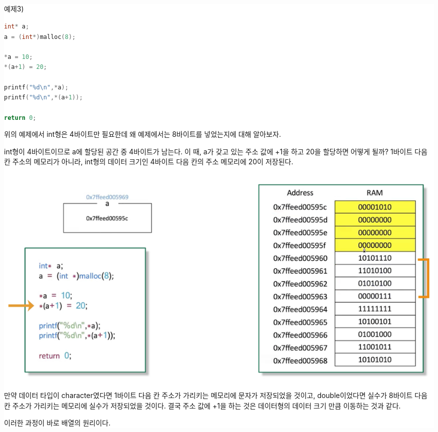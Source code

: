 예제3)

~~~c++
int* a;
a = (int*)malloc(8);

*a = 10;
*(a+1) = 20;

printf("%d\n",*a);
printf("%d\n",*(a+1));

return 0;
~~~

위의 예제에서 int형은 4바이트만 필요한데 왜 예제에서는 8바이트를 넣었는지에 대해 알아보자.

int형이 4바이트이므로 a에 할당된 공간 중 4바이트가 남는다. 이 때, a가 갖고 있는 주소 값에 +1을 하고 20을 할당하면 어떻게 될까? 1바이트 다음 칸 주소의 메모리가 아니라, int형의 데이터 크기인 4바이트 다음 칸의 주소 메모리에 20이 저장된다.

![](/img/malloc5.png)

만약 데이터 타입이 character였다면 1바이트 다음 칸 주소가 가리키는 메모리에 문자가 저장되었을 것이고, double이었다면 실수가 8바이트 다음 칸 주소가 가리키는 메모리에 실수가 저장되었을 것이다. 결국 주소 값에 +1을 하는 것은 데이터형의 데이터 크기 만큼 이동하는 것과 같다.

이러한 과정이 바로 배열의 원리이다.
